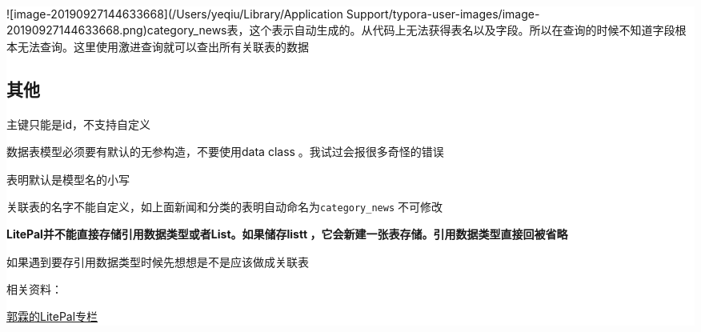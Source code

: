 ![image-20190927144633668](/Users/yeqiu/Library/Application Support/typora-user-images/image-20190927144633668.png)category_news表，这个表示自动生成的。从代码上无法获得表名以及字段。所以在查询的时候不知道字段根本无法查询。这里使用激进查询就可以查出所有关联表的数据





## 其他

主键只能是id，不支持自定义

数据表模型必须要有默认的无参构造，不要使用data class 。我试过会报很多奇怪的错误

表明默认是模型名的小写

关联表的名字不能自定义，如上面新闻和分类的表明自动命名为`category_news` 不可修改



**LitePal并不能直接存储引用数据类型或者List。如果储存listt ，它会新建一张表存储。引用数据类型直接回被省略**

如果遇到要存引用数据类型时候先想想是不是应该做成关联表













相关资料：

[郭霖的LitePal专栏](https://blog.csdn.net/guolin_blog/article/category/2522725)